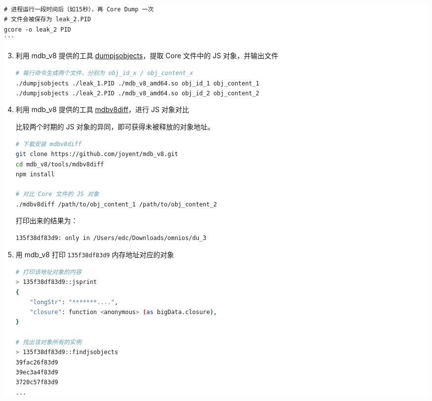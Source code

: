     # 进程运行一段时间后（如15秒），再 Core Dump 一次
    # 文件会被保存为 leak_2.PID
    gcore -o leak_2 PID
    ```

3. 利用 mdb_v8 提供的工具 [dumpjsobjects][7]，提取 Core 文件中的 JS 对象，并输出文件

    ```bash
    # 每行命令生成两个文件，分别为 obj_id_x / obj_content_x
    ./dumpjsobjects ./leak_1.PID ./mdb_v8_amd64.so obj_id_1 obj_content_1
    ./dumpjsobjects ./leak_2.PID ./mdb_v8_amd64.so obj_id_2 obj_content_2
    ```

4. 利用 mdb_v8 提供的工具 [mdbv8diff][8]，进行 JS 对象对比

    比较两个时期的 JS 对象的异同，即可获得未被释放的对象地址。

    ```bash
    # 下载安装 mdbv8diff
    git clone https://github.com/joyent/mdb_v8.git
    cd mdb_v8/tools/mdbv8diff
    npm install
    
    # 对比 Core 文件的 JS 对象
    ./mdbv8diff /path/to/obj_content_1 /path/to/obj_content_2
    ```

    打印出来的结果为：

    ```
    135f38df83d9: only in /Users/edc/Downloads/omnios/du_3
    ```

5. 用 mdb_v8 打印 `135f38df83d9` 内存地址对应的对象

    ```bash
    # 打印该地址对象的内容
    > 135f38df83d9::jsprint
    {
        "longStr": "*******....",
        "closure": function <anonymous> (as bigData.closure),
    }
    
    # 找出该对象所有的实例
    > 135f38df83d9::findjsobjects
    39fac26f83d9
    39ec3a4f83d9
    3720c57f83d9
    ...
    ```


[1]: http://techblog.netflix.com/2015/12/debugging-nodejs-in-production.html
[2]: issues/5
[3]: https://github.com/joyent/mdb_v8
[4]: https://www.joyent.com/blog/mdb-and-linux
[5]: https://github.com/joyent/mdb_v8/blob/master/docs/usage.md#node-specific-mdb-command-reference
[6]: http://man7.org/linux/man-pages/man1/gcore.1.html
[7]: https://github.com/joyent/mdb_v8/blob/master/tools/dumpjsobjects
[8]: https://github.com/joyent/mdb_v8/blob/master/tools%2Fmdbv8diff%2Fmdbv8diff
[9]: https://github.com/joyent/mdb_v8/blob/master/docs/usage.md#jsstack